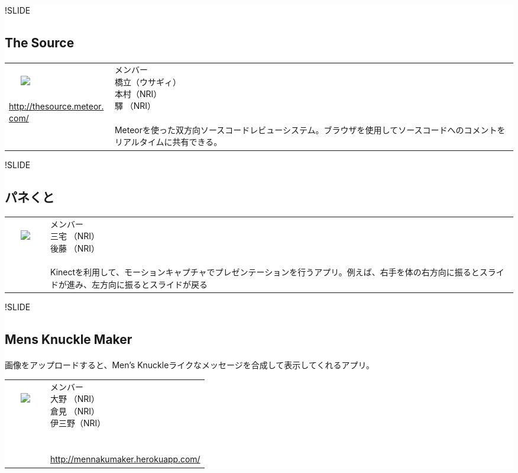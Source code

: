 </table>

!SLIDE
## The Source
<table>
<tr>
  <td><img src="img/2012_02.jpg" style="margin: 20px;"/>
      <br / >
      <a href="http://thesource.meteor.com/" target="_blank">http://thesource.meteor.com/</a>
  </td>
  <td>
    メンバー     <br />
    橋立（ウサギィ） <br />
    本村（NRI） <br />
    驛  （NRI） <br />
    <br />
Meteorを使った双方向ソースコードレビューシステム。ブラウザを使用してソースコードへのコメントをリアルタイムに共有できる。
  </td>
</tr>
</table>

!SLIDE
## パネくと
<table>
<tr>
  <td><img src="img/2012_03.jpg" style="margin: 20px;"/></td>
  <td>
    メンバー     <br />
    三宅  （NRI） <br />
    後藤  （NRI） <br />
    <br />
Kinectを利用して、モーションキャプチャでプレゼンテーションを行うアプリ。例えば、右手を体の右方向に振るとスライドが進み、左方向に振るとスライドが戻る
  </td>
</tr>
</table>

!SLIDE
## Mens Knuckle Maker
<table>
<tr>
  <td><img src="img/2012_04.jpg" style="margin: 20px;"/>
  </td>
  <td>
    メンバー     <br />
    大野  （NRI） <br />
    倉見  （NRI） <br />
    伊三野（NRI） <br />
    <br />
    <br />
    <a href="http://mennakumaker.herokuapp.com/" target="_blank">http://mennakumaker.herokuapp.com/</a>
  </td>
画像をアップロードすると、Men’s Knuckleライクなメッセージを合成して表示してくれるアプリ。
</tr>
</table>
